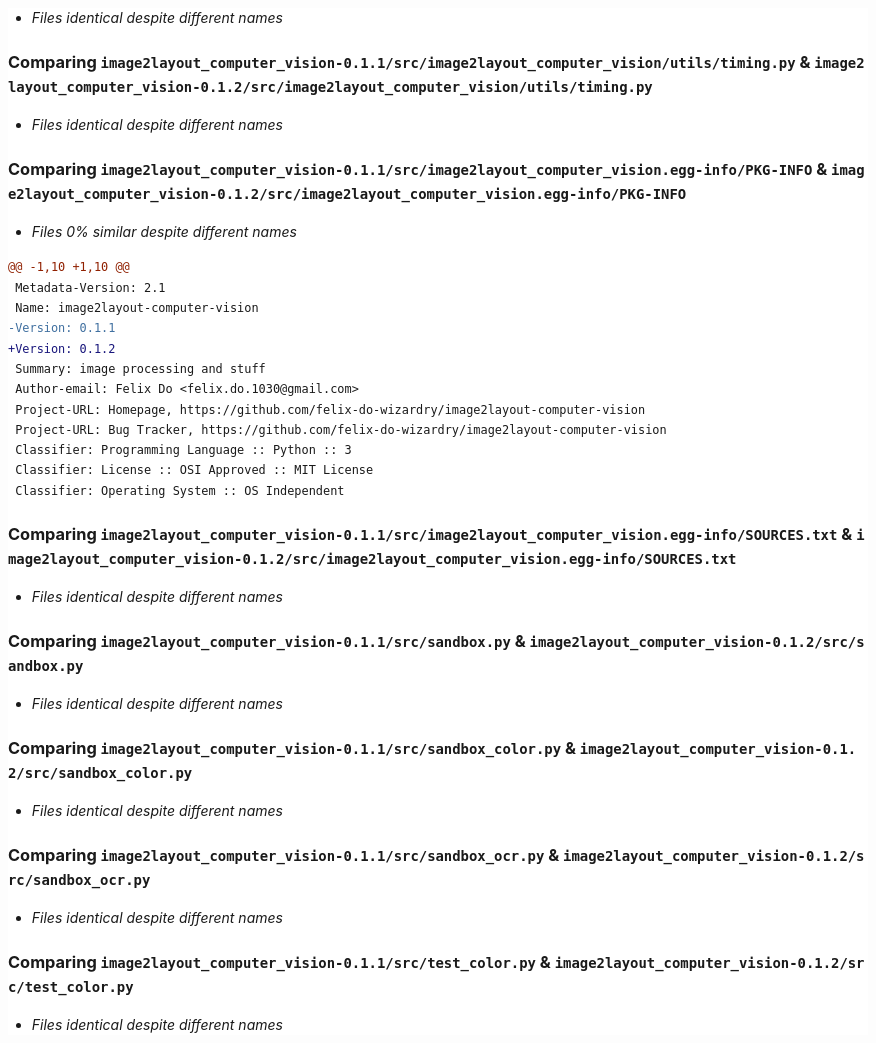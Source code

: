  * *Files identical despite different names*

### Comparing `image2layout_computer_vision-0.1.1/src/image2layout_computer_vision/utils/timing.py` & `image2layout_computer_vision-0.1.2/src/image2layout_computer_vision/utils/timing.py`

 * *Files identical despite different names*

### Comparing `image2layout_computer_vision-0.1.1/src/image2layout_computer_vision.egg-info/PKG-INFO` & `image2layout_computer_vision-0.1.2/src/image2layout_computer_vision.egg-info/PKG-INFO`

 * *Files 0% similar despite different names*

```diff
@@ -1,10 +1,10 @@
 Metadata-Version: 2.1
 Name: image2layout-computer-vision
-Version: 0.1.1
+Version: 0.1.2
 Summary: image processing and stuff
 Author-email: Felix Do <felix.do.1030@gmail.com>
 Project-URL: Homepage, https://github.com/felix-do-wizardry/image2layout-computer-vision
 Project-URL: Bug Tracker, https://github.com/felix-do-wizardry/image2layout-computer-vision
 Classifier: Programming Language :: Python :: 3
 Classifier: License :: OSI Approved :: MIT License
 Classifier: Operating System :: OS Independent
```

### Comparing `image2layout_computer_vision-0.1.1/src/image2layout_computer_vision.egg-info/SOURCES.txt` & `image2layout_computer_vision-0.1.2/src/image2layout_computer_vision.egg-info/SOURCES.txt`

 * *Files identical despite different names*

### Comparing `image2layout_computer_vision-0.1.1/src/sandbox.py` & `image2layout_computer_vision-0.1.2/src/sandbox.py`

 * *Files identical despite different names*

### Comparing `image2layout_computer_vision-0.1.1/src/sandbox_color.py` & `image2layout_computer_vision-0.1.2/src/sandbox_color.py`

 * *Files identical despite different names*

### Comparing `image2layout_computer_vision-0.1.1/src/sandbox_ocr.py` & `image2layout_computer_vision-0.1.2/src/sandbox_ocr.py`

 * *Files identical despite different names*

### Comparing `image2layout_computer_vision-0.1.1/src/test_color.py` & `image2layout_computer_vision-0.1.2/src/test_color.py`

 * *Files identical despite different names*

